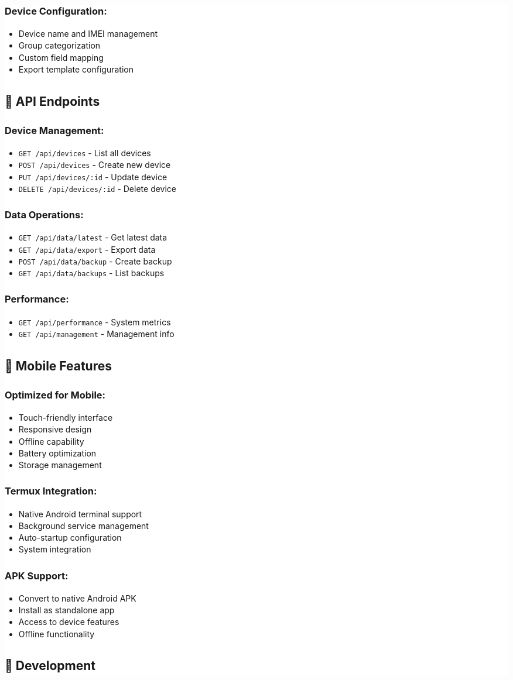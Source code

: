 ### **Device Configuration:**
- Device name and IMEI management
- Group categorization
- Custom field mapping
- Export template configuration

## 📡 API Endpoints

### **Device Management:**
- `GET /api/devices` - List all devices
- `POST /api/devices` - Create new device
- `PUT /api/devices/:id` - Update device
- `DELETE /api/devices/:id` - Delete device

### **Data Operations:**
- `GET /api/data/latest` - Get latest data
- `GET /api/data/export` - Export data
- `POST /api/data/backup` - Create backup
- `GET /api/data/backups` - List backups

### **Performance:**
- `GET /api/performance` - System metrics
- `GET /api/management` - Management info

## 🚀 Mobile Features

### **Optimized for Mobile:**
- Touch-friendly interface
- Responsive design
- Offline capability
- Battery optimization
- Storage management

### **Termux Integration:**
- Native Android terminal support
- Background service management
- Auto-startup configuration
- System integration

### **APK Support:**
- Convert to native Android APK
- Install as standalone app
- Access to device features
- Offline functionality

## 🔧 Development

